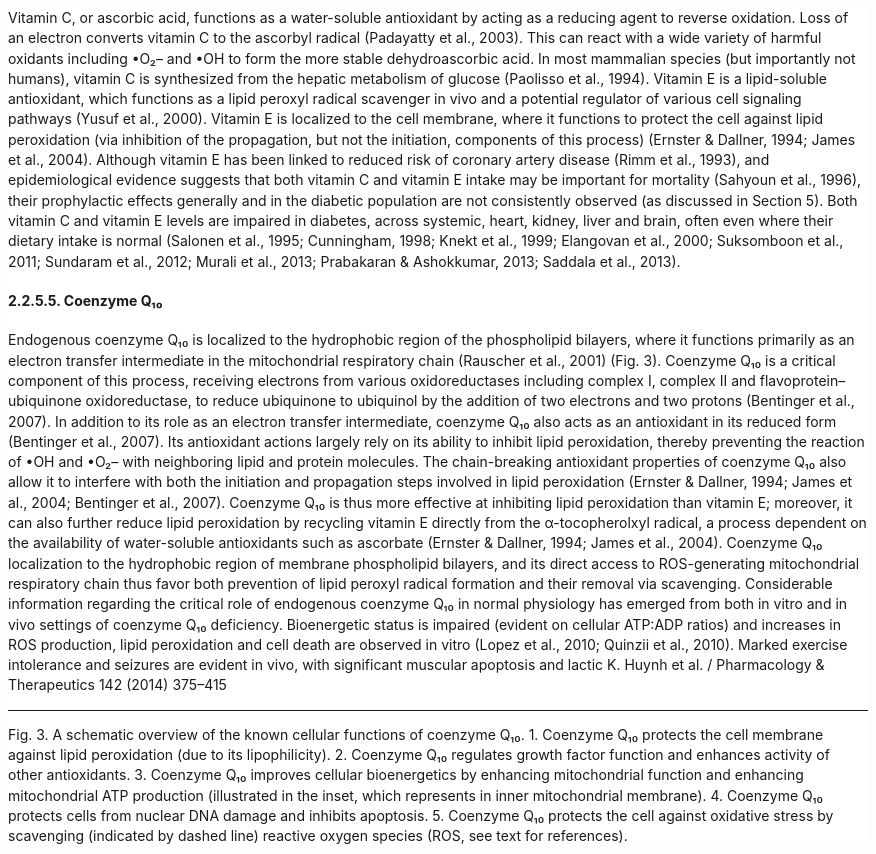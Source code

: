 Vitamin C, or ascorbic acid, functions as a water-soluble antioxidant by acting as a reducing agent to reverse oxidation. Loss of an electron converts vitamin C to the ascorbyl radical (Padayatty et al., 2003). This can react with a wide variety of harmful oxidants including •O₂– and •OH to form the more stable dehydroascorbic acid. In most mammalian species (but importantly not humans), vitamin C is synthesized from the hepatic metabolism of glucose (Paolisso et al., 1994). Vitamin E is a lipid-soluble antioxidant, which functions as a lipid peroxyl radical scavenger in vivo and a potential regulator of various cell signaling pathways (Yusuf et al., 2000). Vitamin E is localized to the cell membrane, where it functions to protect the cell against lipid peroxidation (via inhibition of the propagation, but not the initiation, components of this process) (Ernster & Dallner, 1994; James et al., 2004). Although vitamin E has been linked to reduced risk of coronary artery disease (Rimm et al., 1993), and epidemiological evidence suggests that both vitamin C and vitamin E intake may be important for mortality (Sahyoun et al., 1996), their prophylactic effects generally and in the diabetic population are not consistently observed (as discussed in Section 5). Both vitamin C and vitamin E levels are impaired in diabetes, across systemic, heart, kidney, liver and brain, often even where their dietary intake is normal (Salonen et al., 1995; Cunningham, 1998; Knekt et al., 1999; Elangovan et al., 2000; Suksomboon et al., 2011; Sundaram et al., 2012; Murali et al., 2013; Prabakaran & Ashokkumar, 2013; Saddala et al., 2013).

#### 2.2.5.5. Coenzyme Q₁₀

Endogenous coenzyme Q₁₀ is localized to the hydrophobic region of the phospholipid bilayers, where it functions primarily as an electron transfer intermediate in the mitochondrial respiratory chain (Rauscher et al., 2001) (Fig. 3). Coenzyme Q₁₀ is a critical component of this process, receiving electrons from various oxidoreductases including complex I, complex II and flavoprotein–ubiquinone oxidoreductase, to reduce ubiquinone to ubiquinol by the addition of two electrons and two protons (Bentinger et al., 2007). In addition to its role as an electron transfer intermediate, coenzyme Q₁₀ also acts as an antioxidant in its reduced form (Bentinger et al., 2007). Its antioxidant actions largely rely on its ability to inhibit lipid peroxidation, thereby preventing the reaction of •OH and •O₂– with neighboring lipid and protein molecules. The chain-breaking antioxidant properties of coenzyme Q₁₀ also allow it to interfere with both the initiation and propagation steps involved in lipid peroxidation (Ernster & Dallner, 1994; James et al., 2004; Bentinger et al., 2007). Coenzyme Q₁₀ is thus more effective at inhibiting lipid peroxidation than vitamin E; moreover, it can also further reduce lipid peroxidation by recycling vitamin E directly from the α-tocopherolxyl radical, a process dependent on the availability of water-soluble antioxidants such as ascorbate (Ernster & Dallner, 1994; James et al., 2004). Coenzyme Q₁₀ localization to the hydrophobic region of membrane phospholipid bilayers, and its direct access to ROS-generating mitochondrial respiratory chain thus favor both prevention of lipid peroxyl radical formation and their removal via scavenging. Considerable information regarding the critical role of endogenous coenzyme Q₁₀ in normal physiology has emerged from both in vitro and in vivo settings of coenzyme Q₁₀ deficiency. Bioenergetic status is impaired (evident on cellular ATP:ADP ratios) and increases in ROS production, lipid peroxidation and cell death are observed in vitro (Lopez et al., 2010; Quinzii et al., 2010). Marked exercise intolerance and seizures are evident in vivo, with significant muscular apoptosis and lactic
K. Huynh et al. / Pharmacology & Therapeutics 142 (2014) 375–415

---

Fig. 3. A schematic overview of the known cellular functions of coenzyme Q₁₀. 1. Coenzyme Q₁₀ protects the cell membrane against lipid peroxidation (due to its lipophilicity). 2. Coenzyme Q₁₀ regulates growth factor function and enhances activity of other antioxidants. 3. Coenzyme Q₁₀ improves cellular bioenergetics by enhancing mitochondrial function and enhancing mitochondrial ATP production (illustrated in the inset, which represents in inner mitochondrial membrane). 4. Coenzyme Q₁₀ protects cells from nuclear DNA damage and inhibits apoptosis. 5. Coenzyme Q₁₀ protects the cell against oxidative stress by scavenging (indicated by dashed line) reactive oxygen species (ROS, see text for references).
